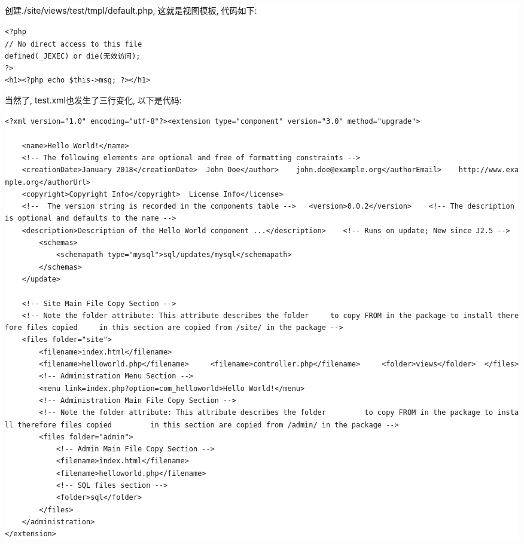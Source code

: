 创建./site/views/test/tmpl/default.php, 这就是视图模板, 代码如下:

```
<?php
// No direct access to this file
defined(_JEXEC) or die(无效访问);
?>
<h1><?php echo $this->msg; ?></h1>
```

当然了, test.xml也发生了三行变化, 以下是代码:

```
<?xml version="1.0" encoding="utf-8"?><extension type="component" version="3.0" method="upgrade">
 
    <name>Hello World!</name>
    <!-- The following elements are optional and free of formatting constraints -->
    <creationDate>January 2018</creationDate>  John Doe</author>    john.doe@example.org</authorEmail>    http://www.example.org</authorUrl>
    <copyright>Copyright Info</copyright>  License Info</license>
    <!--  The version string is recorded in the components table -->   <version>0.0.2</version>    <!-- The description is optional and defaults to the name -->
    <description>Description of the Hello World component ...</description>    <!-- Runs on update; New since J2.5 -->
        <schemas>
            <schemapath type="mysql">sql/updates/mysql</schemapath>
        </schemas>
    </update>
 
    <!-- Site Main File Copy Section -->
    <!-- Note the folder attribute: This attribute describes the folder     to copy FROM in the package to install therefore files copied     in this section are copied from /site/ in the package -->
    <files folder="site">
        <filename>index.html</filename>
        <filename>helloworld.php</filename>     <filename>controller.php</filename>     <folder>views</folder>  </files>  
        <!-- Administration Menu Section -->
        <menu link=index.php?option=com_helloworld>Hello World!</menu>
        <!-- Administration Main File Copy Section -->
        <!-- Note the folder attribute: This attribute describes the folder         to copy FROM in the package to install therefore files copied         in this section are copied from /admin/ in the package -->
        <files folder="admin">
            <!-- Admin Main File Copy Section -->
            <filename>index.html</filename>
            <filename>helloworld.php</filename>
            <!-- SQL files section -->
            <folder>sql</folder>
        </files>
    </administration>
</extension>
```

